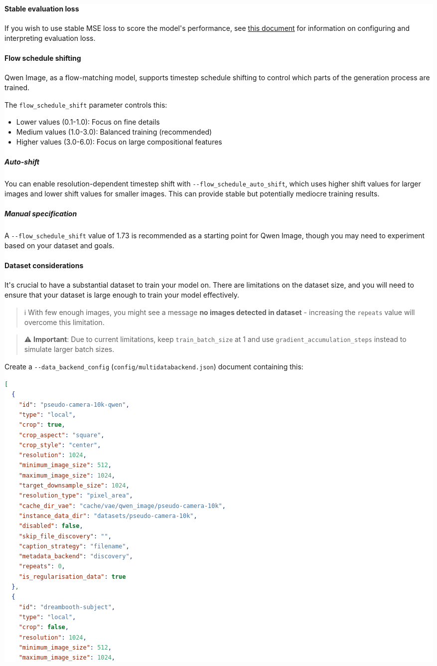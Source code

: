 #### Stable evaluation loss

If you wish to use stable MSE loss to score the model's performance, see [this document](/documentation/evaluation/EVAL_LOSS.md) for information on configuring and interpreting evaluation loss.

#### Flow schedule shifting

Qwen Image, as a flow-matching model, supports timestep schedule shifting to control which parts of the generation process are trained.

The `flow_schedule_shift` parameter controls this:
- Lower values (0.1-1.0): Focus on fine details
- Medium values (1.0-3.0): Balanced training (recommended)
- Higher values (3.0-6.0): Focus on large compositional features

##### Auto-shift
You can enable resolution-dependent timestep shift with `--flow_schedule_auto_shift`, which uses higher shift values for larger images and lower shift values for smaller images. This can provide stable but potentially mediocre training results.

##### Manual specification
A `--flow_schedule_shift` value of 1.73 is recommended as a starting point for Qwen Image, though you may need to experiment based on your dataset and goals.

#### Dataset considerations

It's crucial to have a substantial dataset to train your model on. There are limitations on the dataset size, and you will need to ensure that your dataset is large enough to train your model effectively.

> ℹ️ With few enough images, you might see a message **no images detected in dataset** - increasing the `repeats` value will overcome this limitation.

> ⚠️ **Important**: Due to current limitations, keep `train_batch_size` at 1 and use `gradient_accumulation_steps` instead to simulate larger batch sizes.

Create a `--data_backend_config` (`config/multidatabackend.json`) document containing this:

```json
[
  {
    "id": "pseudo-camera-10k-qwen",
    "type": "local",
    "crop": true,
    "crop_aspect": "square",
    "crop_style": "center",
    "resolution": 1024,
    "minimum_image_size": 512,
    "maximum_image_size": 1024,
    "target_downsample_size": 1024,
    "resolution_type": "pixel_area",
    "cache_dir_vae": "cache/vae/qwen_image/pseudo-camera-10k",
    "instance_data_dir": "datasets/pseudo-camera-10k",
    "disabled": false,
    "skip_file_discovery": "",
    "caption_strategy": "filename",
    "metadata_backend": "discovery",
    "repeats": 0,
    "is_regularisation_data": true
  },
  {
    "id": "dreambooth-subject",
    "type": "local",
    "crop": false,
    "resolution": 1024,
    "minimum_image_size": 512,
    "maximum_image_size": 1024,
```